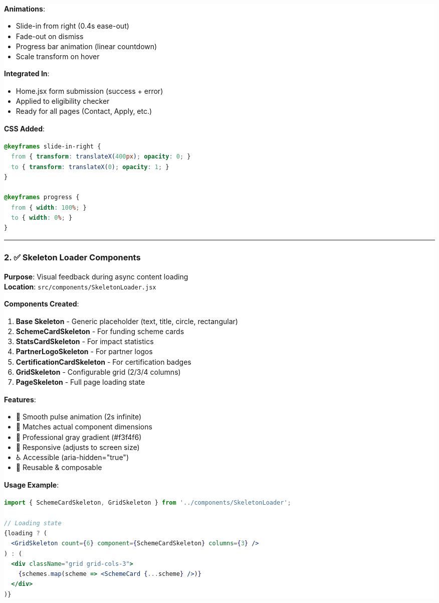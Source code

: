 **Animations**:
- Slide-in from right (0.4s ease-out)
- Fade-out on dismiss
- Progress bar animation (linear countdown)
- Scale transform on hover

**Integrated In**:
- Home.jsx form submission (success + error)
- Applied to eligibility checker
- Ready for all pages (Contact, Apply, etc.)

**CSS Added**:
```css
@keyframes slide-in-right {
  from { transform: translateX(400px); opacity: 0; }
  to { transform: translateX(0); opacity: 1; }
}

@keyframes progress {
  from { width: 100%; }
  to { width: 0%; }
}
```

---

### 2. ✅ Skeleton Loader Components

**Purpose**: Visual feedback during async content loading  
**Location**: `src/components/SkeletonLoader.jsx`

**Components Created**:
1. **Base Skeleton** - Generic placeholder (text, title, circle, rectangular)
2. **SchemeCardSkeleton** - For funding scheme cards
3. **StatsCardSkeleton** - For impact statistics
4. **PartnerLogoSkeleton** - For partner logos
5. **CertificationCardSkeleton** - For certification badges
6. **GridSkeleton** - Configurable grid (2/3/4 columns)
7. **PageSkeleton** - Full page loading state

**Features**:
- 🌊 Smooth pulse animation (2s infinite)
- 📐 Matches actual component dimensions
- 🎨 Professional gray gradient (#f3f4f6)
- 📱 Responsive (adjusts to screen size)
- ♿ Accessible (aria-hidden="true")
- 🎯 Reusable & composable

**Usage Example**:
```jsx
import { SchemeCardSkeleton, GridSkeleton } from '../components/SkeletonLoader';

// Loading state
{loading ? (
  <GridSkeleton count={6} component={SchemeCardSkeleton} columns={3} />
) : (
  <div className="grid grid-cols-3">
    {schemes.map(scheme => <SchemeCard {...scheme} />)}
  </div>
)}
```
